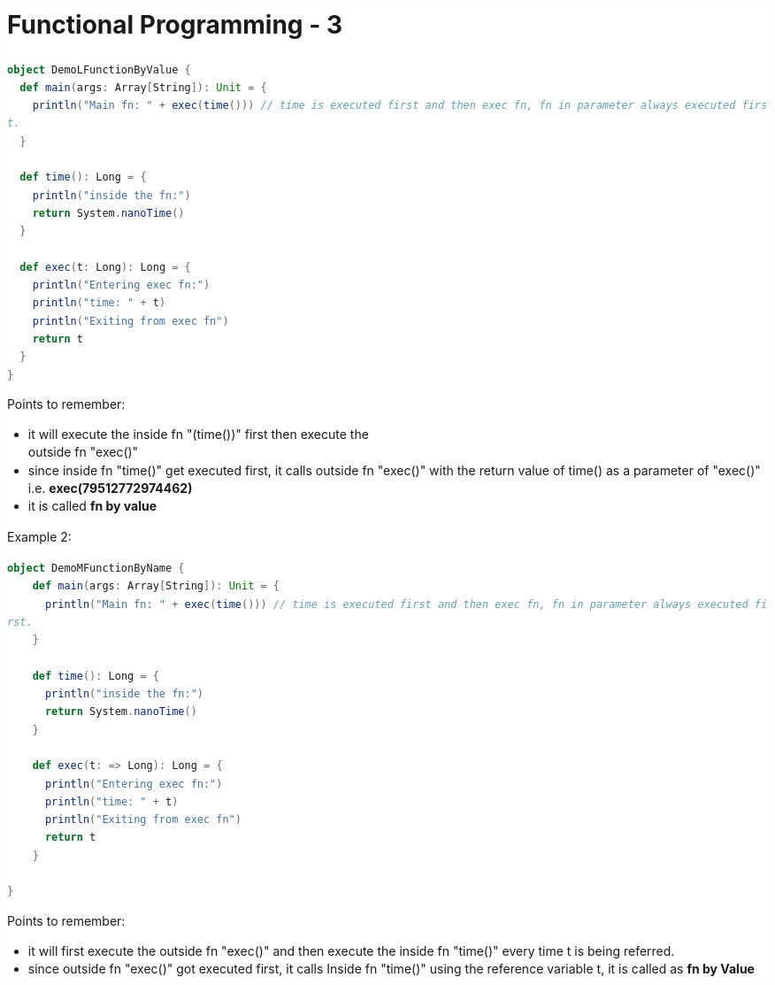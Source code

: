 # Functional Programming - 3

```scala
object DemoLFunctionByValue {
  def main(args: Array[String]): Unit = {
    println("Main fn: " + exec(time())) // time is executed first and then exec fn, fn in parameter always executed first.
  }

  def time(): Long = {
    println("inside the fn:")
    return System.nanoTime()
  }

  def exec(t: Long): Long = {
    println("Entering exec fn:")
    println("time: " + t)
    println("Exiting from exec fn")
    return t
  }
}

```
Points to remember:
* it will execute the  inside fn "(time())" first then execute the <br> outside fn "exec()"
* since inside fn "time()" get executed first, it calls outside fn "exec()" with the return value of time() as a parameter of "exec()" i.e. **exec(79512772974462)**
*  it is called **fn by value**

Example 2:
```scala
object DemoMFunctionByName {
    def main(args: Array[String]): Unit = {
      println("Main fn: " + exec(time())) // time is executed first and then exec fn, fn in parameter always executed first.
    }

    def time(): Long = {
      println("inside the fn:")
      return System.nanoTime()
    }

    def exec(t: => Long): Long = {
      println("Entering exec fn:")
      println("time: " + t)
      println("Exiting from exec fn")
      return t
    }

}

```
Points to remember:
* it will first execute the outside fn "exec()" and then execute the inside fn "time()" every time t is being referred.
* since outside fn "exec()"  got executed first, it calls Inside fn "time()" using the reference variable t, it is called as **fn by Value**
